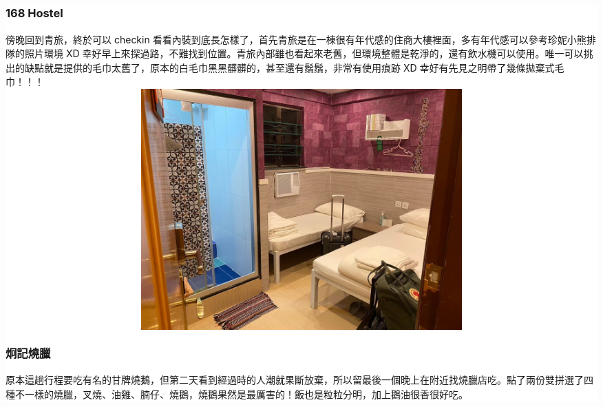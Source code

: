 ### 168 Hostel

傍晚回到青旅，終於可以 checkin 看看內裝到底長怎樣了，首先青旅是在一棟很有年代感的住商大樓裡面，多有年代感可以參考珍妮小熊排隊的照片環境 XD 幸好早上來探過路，不難找到位置。青旅內部雖也看起來老舊，但環境整體是乾淨的，還有飲水機可以使用。唯一可以挑出的缺點就是提供的毛巾太舊了，原本的白毛巾黑黑髒髒的，甚至還有鬚鬚，非常有使用痕跡 XD 幸好有先見之明帶了幾條拋棄式毛巾！！！
<br/><img src="./images/168Hostel.jpg" style="height:350px;display:block;margin:auto;">

### 炯記燒臘

原本這趟行程要吃有名的甘牌燒鵝，但第二天看到經過時的人潮就果斷放棄，所以留最後一個晚上在附近找燒臘店吃。點了兩份雙拼選了四種不一樣的燒臘，叉燒、油雞、腩仔、燒鵝，燒鵝果然是最厲害的！飯也是粒粒分明，加上鵝油很香很好吃。